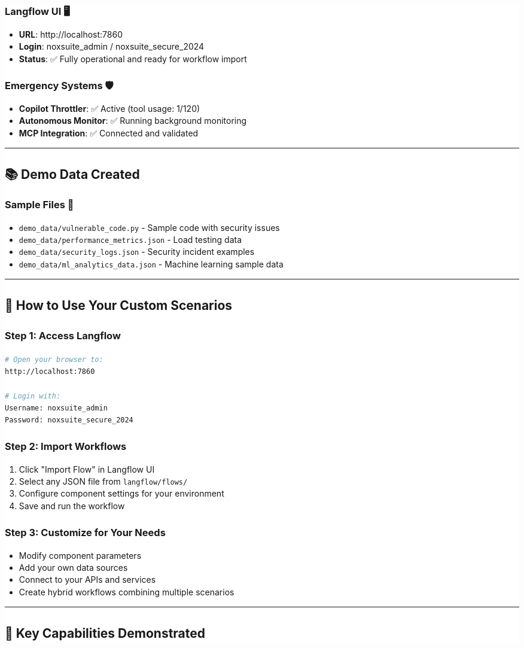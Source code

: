 ### **Langflow UI** 🖥️
- **URL**: http://localhost:7860
- **Login**: noxsuite_admin / noxsuite_secure_2024
- **Status**: ✅ Fully operational and ready for workflow import

### **Emergency Systems** 🛡️
- **Copilot Throttler**: ✅ Active (tool usage: 1/120)
- **Autonomous Monitor**: ✅ Running background monitoring
- **MCP Integration**: ✅ Connected and validated

---

## 📚 **Demo Data Created**

### **Sample Files** 📁
- `demo_data/vulnerable_code.py` - Sample code with security issues
- `demo_data/performance_metrics.json` - Load testing data
- `demo_data/security_logs.json` - Security incident examples
- `demo_data/ml_analytics_data.json` - Machine learning sample data

---

## 🚀 **How to Use Your Custom Scenarios**

### **Step 1: Access Langflow**
```bash
# Open your browser to:
http://localhost:7860

# Login with:
Username: noxsuite_admin
Password: noxsuite_secure_2024
```

### **Step 2: Import Workflows**
1. Click "Import Flow" in Langflow UI
2. Select any JSON file from `langflow/flows/`
3. Configure component settings for your environment
4. Save and run the workflow

### **Step 3: Customize for Your Needs**
- Modify component parameters
- Add your own data sources
- Connect to your APIs and services
- Create hybrid workflows combining multiple scenarios

---

## 🎯 **Key Capabilities Demonstrated**
